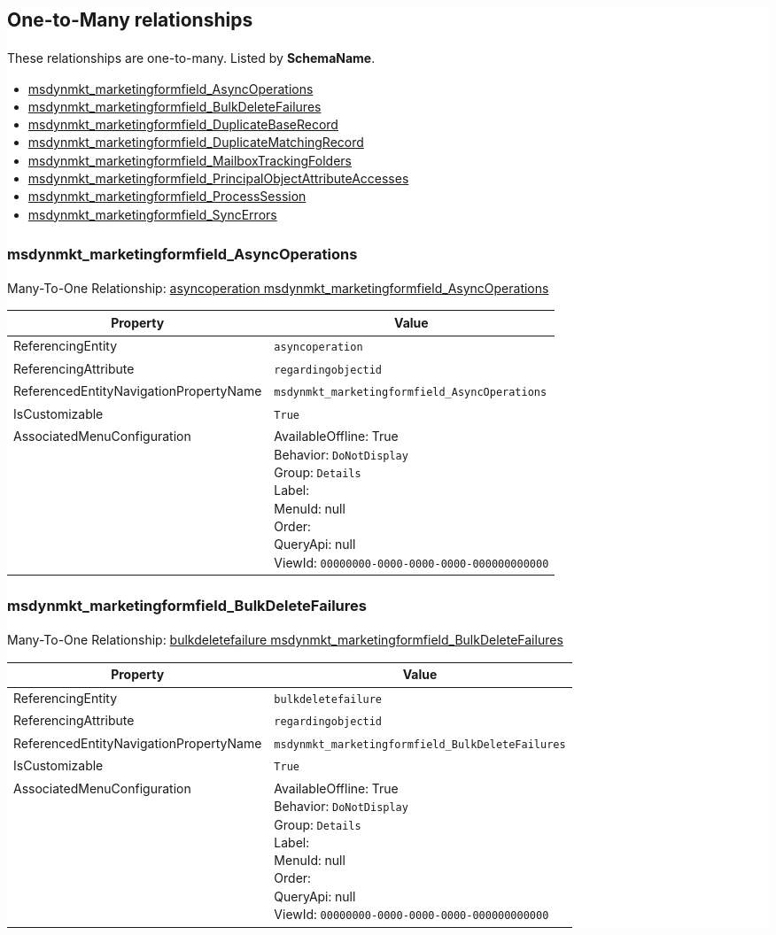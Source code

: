
## One-to-Many relationships

These relationships are one-to-many. Listed by **SchemaName**.

- [msdynmkt_marketingformfield_AsyncOperations](#BKMK_msdynmkt_marketingformfield_AsyncOperations)
- [msdynmkt_marketingformfield_BulkDeleteFailures](#BKMK_msdynmkt_marketingformfield_BulkDeleteFailures)
- [msdynmkt_marketingformfield_DuplicateBaseRecord](#BKMK_msdynmkt_marketingformfield_DuplicateBaseRecord)
- [msdynmkt_marketingformfield_DuplicateMatchingRecord](#BKMK_msdynmkt_marketingformfield_DuplicateMatchingRecord)
- [msdynmkt_marketingformfield_MailboxTrackingFolders](#BKMK_msdynmkt_marketingformfield_MailboxTrackingFolders)
- [msdynmkt_marketingformfield_PrincipalObjectAttributeAccesses](#BKMK_msdynmkt_marketingformfield_PrincipalObjectAttributeAccesses)
- [msdynmkt_marketingformfield_ProcessSession](#BKMK_msdynmkt_marketingformfield_ProcessSession)
- [msdynmkt_marketingformfield_SyncErrors](#BKMK_msdynmkt_marketingformfield_SyncErrors)

### <a name="BKMK_msdynmkt_marketingformfield_AsyncOperations"></a> msdynmkt_marketingformfield_AsyncOperations

Many-To-One Relationship: [asyncoperation msdynmkt_marketingformfield_AsyncOperations](asyncoperation.md#BKMK_msdynmkt_marketingformfield_AsyncOperations)

|Property|Value|
|---|---|
|ReferencingEntity|`asyncoperation`|
|ReferencingAttribute|`regardingobjectid`|
|ReferencedEntityNavigationPropertyName|`msdynmkt_marketingformfield_AsyncOperations`|
|IsCustomizable|`True`|
|AssociatedMenuConfiguration|AvailableOffline: True<br />Behavior: `DoNotDisplay`<br />Group: `Details`<br />Label: <br />MenuId: null<br />Order: <br />QueryApi: null<br />ViewId: `00000000-0000-0000-0000-000000000000`|

### <a name="BKMK_msdynmkt_marketingformfield_BulkDeleteFailures"></a> msdynmkt_marketingformfield_BulkDeleteFailures

Many-To-One Relationship: [bulkdeletefailure msdynmkt_marketingformfield_BulkDeleteFailures](bulkdeletefailure.md#BKMK_msdynmkt_marketingformfield_BulkDeleteFailures)

|Property|Value|
|---|---|
|ReferencingEntity|`bulkdeletefailure`|
|ReferencingAttribute|`regardingobjectid`|
|ReferencedEntityNavigationPropertyName|`msdynmkt_marketingformfield_BulkDeleteFailures`|
|IsCustomizable|`True`|
|AssociatedMenuConfiguration|AvailableOffline: True<br />Behavior: `DoNotDisplay`<br />Group: `Details`<br />Label: <br />MenuId: null<br />Order: <br />QueryApi: null<br />ViewId: `00000000-0000-0000-0000-000000000000`|
